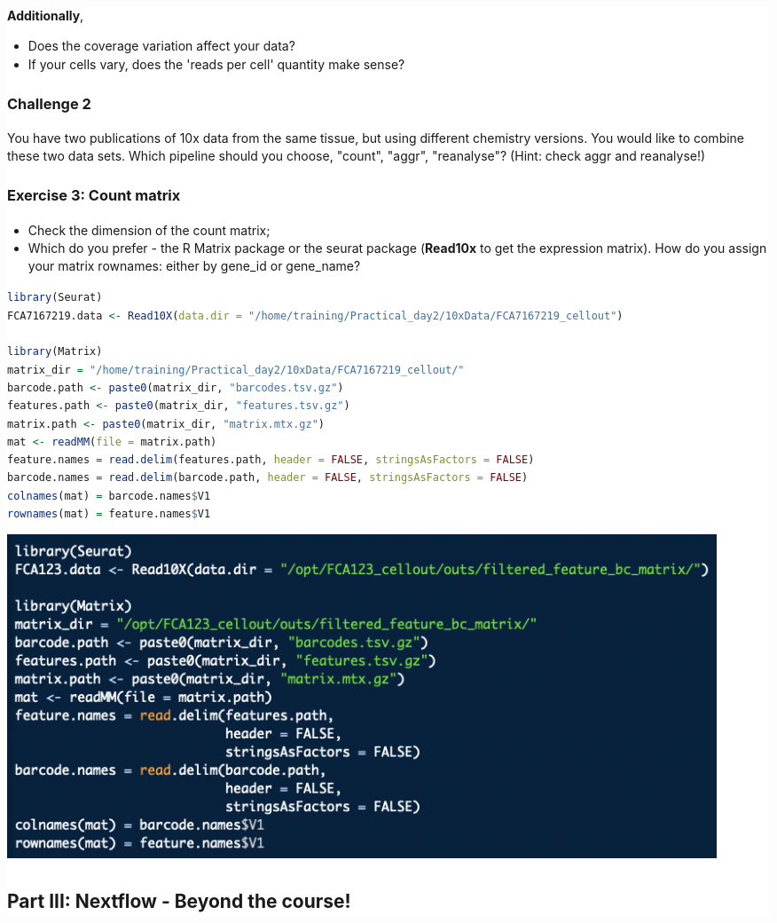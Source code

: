 **Additionally**,

* Does the coverage variation affect your data?
* If your cells vary, does the 'reads per cell' quantity make sense?

### Challenge 2
You have two publications of 10x data from the same tissue, but using different chemistry versions. You would like to combine these two data sets. Which pipeline should you choose, "count", "aggr", "reanalyse"? (Hint: check aggr and reanalyse!)

### Exercise 3: Count matrix
* Check the dimension of the count matrix;
* Which do you prefer - the R Matrix package or the seurat package (**Read10x** to get the expression matrix). How do you assign your matrix rownames: either by gene_id or gene_name? <br>

```R
library(Seurat)
FCA7167219.data <- Read10X(data.dir = "/home/training/Practical_day2/10xData/FCA7167219_cellout")

library(Matrix)
matrix_dir = "/home/training/Practical_day2/10xData/FCA7167219_cellout/"
barcode.path <- paste0(matrix_dir, "barcodes.tsv.gz")
features.path <- paste0(matrix_dir, "features.tsv.gz")
matrix.path <- paste0(matrix_dir, "matrix.mtx.gz")
mat <- readMM(file = matrix.path)
feature.names = read.delim(features.path, header = FALSE, stringsAsFactors = FALSE)
barcode.names = read.delim(barcode.path, header = FALSE, stringsAsFactors = FALSE)
colnames(mat) = barcode.names$V1
rownames(mat) = feature.names$V1
```
<IMG SRC="Screenshot/cellranger_Rmat.png" width=800px>


## Part III: Nextflow - Beyond the course!
